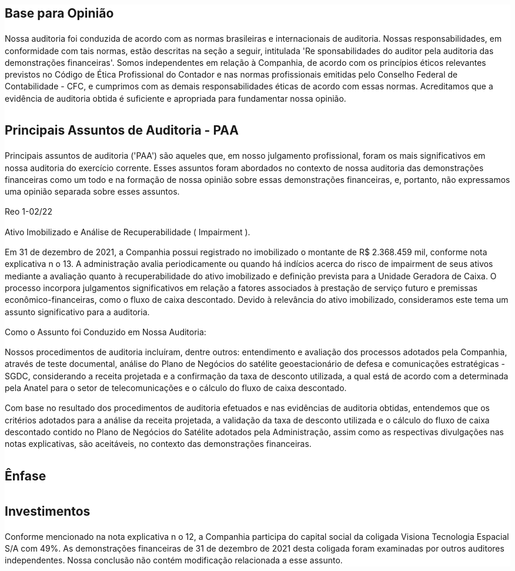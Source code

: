 ## Base para Opinião

Nossa auditoria foi conduzida de acordo com as normas brasileiras e internacionais de auditoria. Nossas responsabilidades, em conformidade com tais normas, estão descritas na seção a seguir, intitulada 'Re sponsabilidades do auditor pela auditoria das demonstrações financeiras'. Somos independentes em relação à Companhia, de  acordo  com  os  princípios  éticos  relevantes  previstos  no  Código  de  Ética Profissional do Contador e nas normas profissionais emitidas pelo Conselho Federal de Contabilidade - CFC, e cumprimos com as demais responsabilidades éticas de acordo com essas  normas.  Acreditamos  que  a  evidência  de  auditoria  obtida  é suficiente e apropriada para fundamentar nossa opinião.

## Principais Assuntos de Auditoria - PAA

Principais  assuntos  de  auditoria  ('PAA')  são  aqueles  que,  em  nosso  julgamento profissional, foram os mais significativos em nossa auditoria do exercício corrente. Esses assuntos foram abordados no contexto de nossa auditoria das demonstrações financeiras como  um  todo  e  na  formação  de  nossa  opinião  sobre  essas demonstrações financeiras, e, portanto, não expressamos uma opinião separada sobre esses assuntos.

Reo 1-02/22



Ativo Imobilizado e Análise de Recuperabilidade ( Impairment ).

Em  31  de  dezembro  de  2021,  a  Companhia  possui  registrado  no  imobilizado  o montante de R$ 2.368.459 mil, conforme nota explicativa n o  13.  A  administração avalia periodicamente ou quando há indícios acerca do risco de impairment de seus ativos mediante a avaliação quanto à recuperabilidade do ativo imobilizado e  definição  prevista  para  a  Unidade  Geradora  de  Caixa.  O  processo  incorpora julgamentos significativos em relação a fatores associados à prestação de serviço futuro  e  premissas  econômico-financeiras,  como  o  fluxo  de  caixa  descontado. Devido  à  relevância  do  ativo  imobilizado,  consideramos  este  tema  um  assunto significativo para a auditoria.

Como o Assunto foi Conduzido em Nossa Auditoria:

Nossos  procedimentos  de  auditoria  incluíram,  dentre  outros:  entendimento  e avaliação dos processos adotados pela Companhia, através de teste documental, análise do Plano de Negócios do satélite geoestacionário de defesa e comunicações  estratégicas -SGDC,  considerando  a  receita  projetada  e  a confirmação  da  taxa  de  desconto  utilizada,  a  qual  está  de  acordo  com  a determinada pela Anatel para o setor de telecomunicações e o cálculo do fluxo de caixa descontado.

Com base no resultado dos procedimentos de auditoria efetuados e nas evidências de  auditoria  obtidas,  entendemos  que  os  critérios  adotados  para  a  análise  da receita projetada, a validação da taxa de desconto utilizada e o cálculo do fluxo de caixa  descontado  contido  no  Plano  de  Negócios  do  Satélite  adotados  pela Administração, assim como as respectivas divulgações nas notas explicativas, são aceitáveis, no contexto das demonstrações financeiras.

## Ênfase

## Investimentos

Conforme  mencionado  na  nota  explicativa  n o   12,  a  Companhia  participa  do capital social da coligada Visiona Tecnologia Espacial S/A com  49%. As demonstrações  financeiras  de  31  de  dezembro  de  2021  desta  coligada  foram examinadas  por  outros  auditores  independentes.  Nossa  conclusão  não  contém modificação relacionada a esse assunto.
